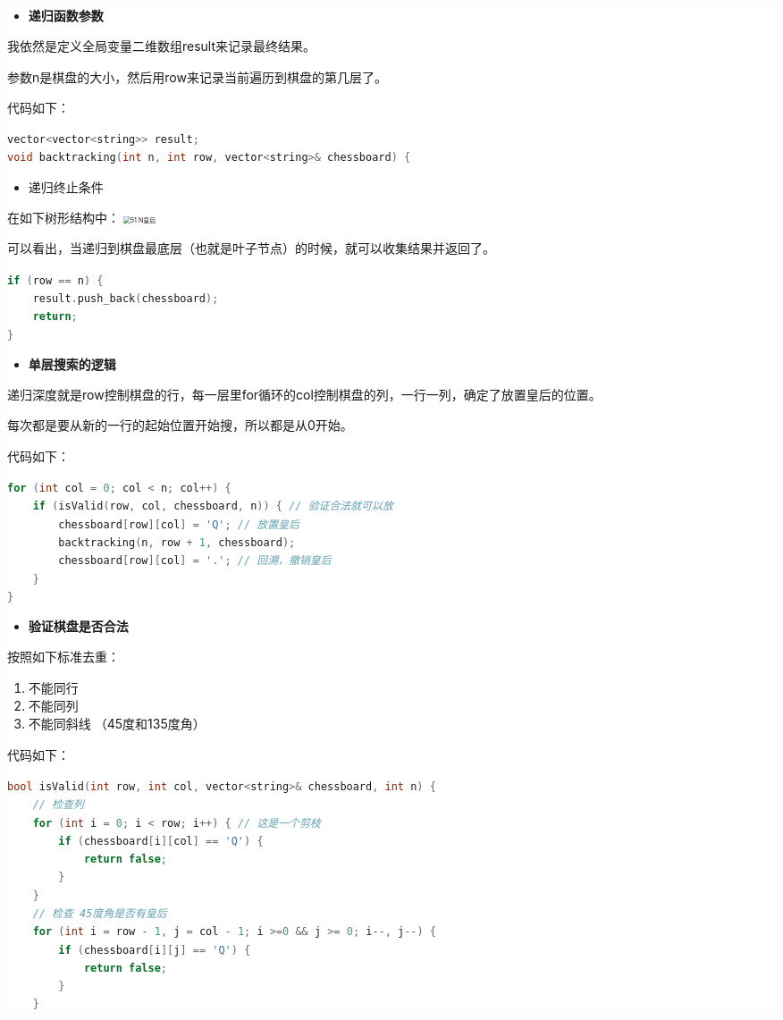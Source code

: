

- **递归函数参数**

我依然是定义全局变量二维数组result来记录最终结果。

参数n是棋盘的大小，然后用row来记录当前遍历到棋盘的第几层了。

代码如下：

```cpp
vector<vector<string>> result;
void backtracking(int n, int row, vector<string>& chessboard) {
```



- 递归终止条件

在如下树形结构中： <img src="https://code-thinking-1253855093.file.myqcloud.com/pics/20210130182532303-20230310122134167.jpg" alt="51.N皇后" style="zoom:50%;" />

可以看出，当递归到棋盘最底层（也就是叶子节点）的时候，就可以收集结果并返回了。

```cpp
if (row == n) {
    result.push_back(chessboard);
    return;
}
```



- **单层搜索的逻辑**

递归深度就是row控制棋盘的行，每一层里for循环的col控制棋盘的列，一行一列，确定了放置皇后的位置。

每次都是要从新的一行的起始位置开始搜，所以都是从0开始。

代码如下：

```cpp
for (int col = 0; col < n; col++) {
    if (isValid(row, col, chessboard, n)) { // 验证合法就可以放
        chessboard[row][col] = 'Q'; // 放置皇后
        backtracking(n, row + 1, chessboard);
        chessboard[row][col] = '.'; // 回溯，撤销皇后
    }
}
```



- **验证棋盘是否合法**

按照如下标准去重：

1. 不能同行
2. 不能同列
3. 不能同斜线 （45度和135度角）

代码如下：

```cpp
bool isValid(int row, int col, vector<string>& chessboard, int n) {
    // 检查列
    for (int i = 0; i < row; i++) { // 这是一个剪枝
        if (chessboard[i][col] == 'Q') {
            return false;
        }
    }
    // 检查 45度角是否有皇后
    for (int i = row - 1, j = col - 1; i >=0 && j >= 0; i--, j--) {
        if (chessboard[i][j] == 'Q') {
            return false;
        }
    }
```